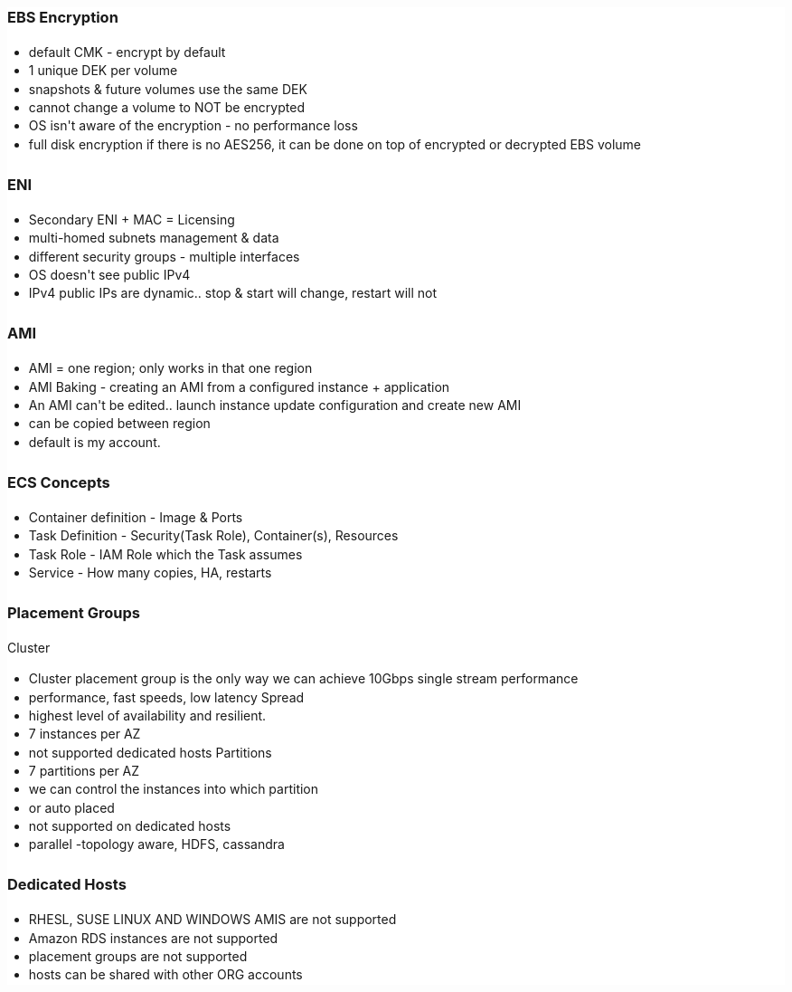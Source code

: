 ### EBS Encryption
* default CMK - encrypt by default
* 1 unique DEK per volume
* snapshots & future volumes use the same DEK
* cannot change a volume to NOT be encrypted
* OS isn't aware of the encryption - no performance loss
* full disk encryption if there is no AES256, it can be done on top of encrypted or decrypted EBS volume

### ENI
* Secondary ENI + MAC = Licensing
* multi-homed subnets management & data
* different security groups - multiple interfaces
* OS doesn't see public IPv4
* IPv4  public IPs are dynamic.. stop & start will change, restart will not

### AMI
* AMI = one region; only works in that one region
* AMI Baking - creating an AMI from a configured instance + application
* An AMI can't be edited.. launch instance update configuration and create new AMI
* can be copied between region
* default is my account. 

###  ECS Concepts
* Container definition - Image & Ports
* Task Definition - Security(Task Role), Container(s), Resources
* Task Role - IAM Role which the Task assumes
* Service - How many copies, HA, restarts

### Placement Groups
Cluster
* Cluster placement group is the only way we can achieve 10Gbps single stream performance
* performance, fast speeds, low latency
Spread
* highest level of availability and resilient.
* 7 instances per AZ
* not supported dedicated hosts
Partitions
* 7 partitions per AZ
* we can control the instances into which partition
* or auto placed
* not supported on dedicated hosts
* parallel -topology aware, HDFS, cassandra

### Dedicated Hosts
* RHESL, SUSE LINUX AND WINDOWS AMIS are not supported
* Amazon RDS instances are not supported
* placement groups are not supported
* hosts can be shared with other ORG accounts
